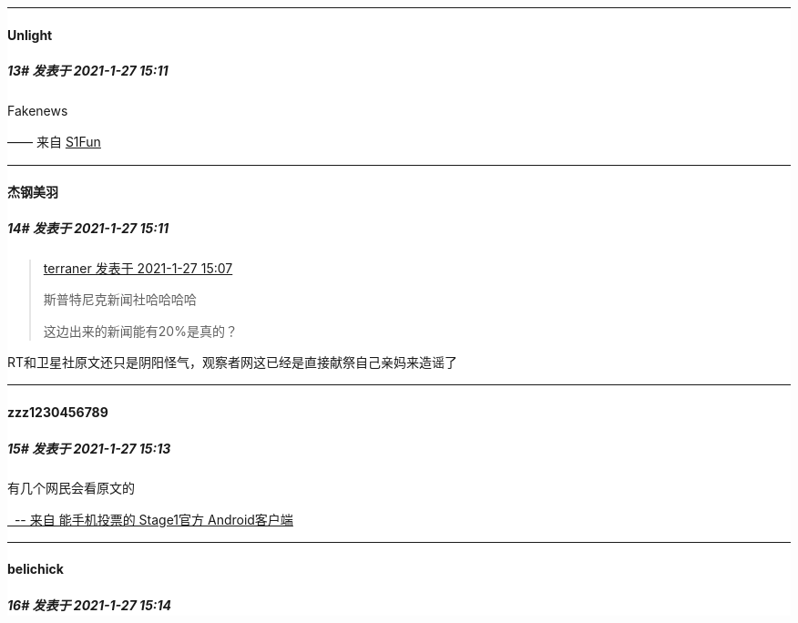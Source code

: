 




*****

####  Unlight  
##### 13#       发表于 2021-1-27 15:11




Fakenews

—— 来自 [S1Fun](https://s1fun.koalcat.com)







*****

####  杰钢美羽  
##### 14#       发表于 2021-1-27 15:11



<blockquote><a href="httphttps://bbs.saraba1st.com/2b/forum.php?mod=redirect&amp;goto=findpost&amp;pid=50160223&amp;ptid=1984937" target="_blank">terraner 发表于 2021-1-27 15:07</a>

斯普特尼克新闻社哈哈哈哈

这边出来的新闻能有20%是真的？</blockquote>
RT和卫星社原文还只是阴阳怪气，观察者网这已经是直接献祭自己亲妈来造谣了







*****

####  zzz1230456789  
##### 15#       发表于 2021-1-27 15:13




有几个网民会看原文的

[  -- 来自 能手机投票的 Stage1官方 Android客户端](https://www.coolapk.com/apk/140634)







*****

####  belichick  
##### 16#       发表于 2021-1-27 15:14


